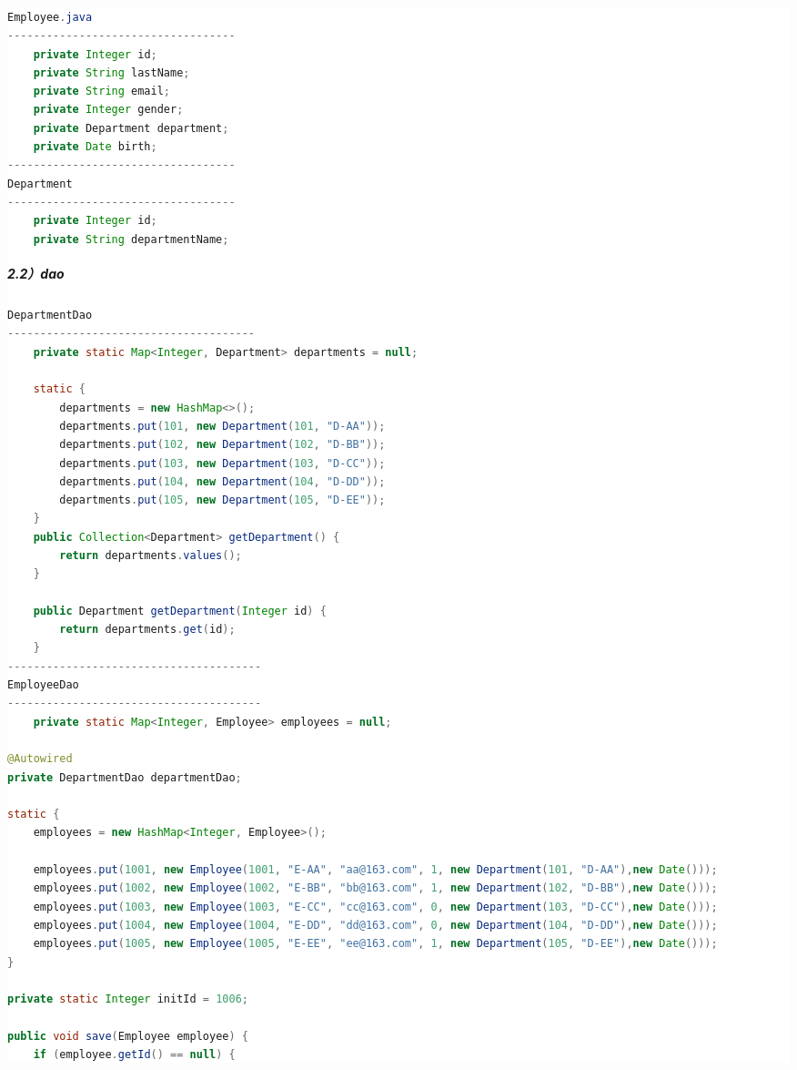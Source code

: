 ```java
Employee.java
-----------------------------------
    private Integer id;
    private String lastName;
    private String email;
    private Integer gender;
    private Department department;
    private Date birth;
-----------------------------------
Department
-----------------------------------
    private Integer id;
    private String departmentName;
```

##### 2.2）dao

```java
DepartmentDao
--------------------------------------
    private static Map<Integer, Department> departments = null;

    static {
        departments = new HashMap<>();
        departments.put(101, new Department(101, "D-AA"));
        departments.put(102, new Department(102, "D-BB"));
        departments.put(103, new Department(103, "D-CC"));
        departments.put(104, new Department(104, "D-DD"));
        departments.put(105, new Department(105, "D-EE"));
    }
    public Collection<Department> getDepartment() {
        return departments.values();
    }

    public Department getDepartment(Integer id) {
        return departments.get(id);
    }
---------------------------------------
EmployeeDao
---------------------------------------
    private static Map<Integer, Employee> employees = null;

@Autowired
private DepartmentDao departmentDao;

static {
    employees = new HashMap<Integer, Employee>();

    employees.put(1001, new Employee(1001, "E-AA", "aa@163.com", 1, new Department(101, "D-AA"),new Date()));
    employees.put(1002, new Employee(1002, "E-BB", "bb@163.com", 1, new Department(102, "D-BB"),new Date()));
    employees.put(1003, new Employee(1003, "E-CC", "cc@163.com", 0, new Department(103, "D-CC"),new Date()));
    employees.put(1004, new Employee(1004, "E-DD", "dd@163.com", 0, new Department(104, "D-DD"),new Date()));
    employees.put(1005, new Employee(1005, "E-EE", "ee@163.com", 1, new Department(105, "D-EE"),new Date()));
}

private static Integer initId = 1006;

public void save(Employee employee) {
    if (employee.getId() == null) {
```